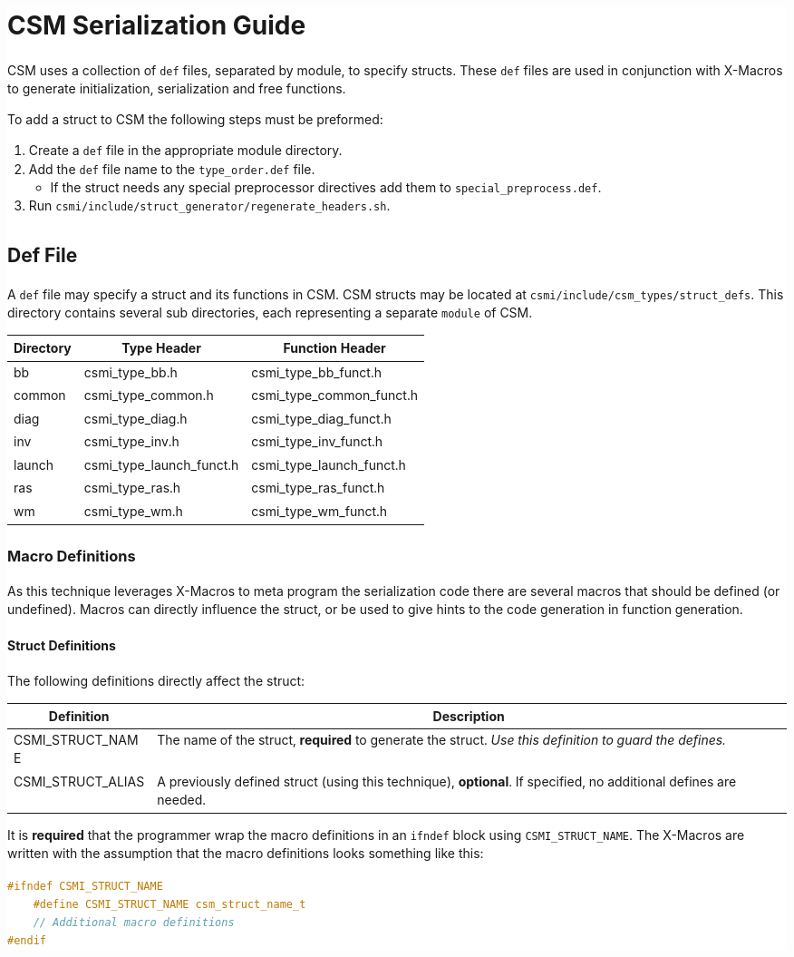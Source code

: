 # CSM Serialization Guide # 

CSM uses a collection of `def` files, separated by module, to specify structs. These `def` files
are used in conjunction with X-Macros to generate initialization, serialization and free functions.

To add a struct to CSM the following steps must be preformed:

1. Create a `def` file in the appropriate module directory.
2. Add the `def` file name to the `type_order.def` file.
    * If the struct needs any special preprocessor directives add them to `special_preprocess.def`.
3. Run `csmi/include/struct_generator/regenerate_headers.sh`.

## Def File ##
A `def` file may specify a struct and its functions in CSM. CSM structs may be located at 
`csmi/include/csm_types/struct_defs`. This directory contains several sub directories, each
representing a separate `module` of CSM.

Directory | Type Header              | Function Header
----------|--------------------------|-----------------
bb        | csmi_type_bb.h           | csmi_type_bb_funct.h
common    | csmi_type_common.h       | csmi_type_common_funct.h
diag      | csmi_type_diag.h         | csmi_type_diag_funct.h
inv       | csmi_type_inv.h          | csmi_type_inv_funct.h
launch    | csmi_type_launch_funct.h | csmi_type_launch_funct.h
ras       | csmi_type_ras.h          | csmi_type_ras_funct.h
wm        | csmi_type_wm.h           | csmi_type_wm_funct.h

### Macro Definitions ###
As this technique leverages X-Macros to meta program the serialization code there are several macros 
that should be defined (or undefined). Macros can directly influence the struct, or be used to give 
hints to the code generation in function generation.

#### Struct Definitions ####
The following definitions directly affect the struct:

Definition       | Description
-----------------|-------------
CSMI_STRUCT_NAME | The name of the struct, **required** to generate the struct. *Use this definition to guard the defines.*
CSMI_STRUCT_ALIAS| A previously defined struct (using this technique), **optional**. If specified, no additional defines are needed.

It is **required** that the programmer wrap the macro definitions in an `ifndef` block using 
`CSMI_STRUCT_NAME`. The X-Macros are written with the assumption that the macro definitions looks 
something like this:

```C
#ifndef CSMI_STRUCT_NAME
    #define CSMI_STRUCT_NAME csm_struct_name_t
    // Additional macro definitions
#endif
```
